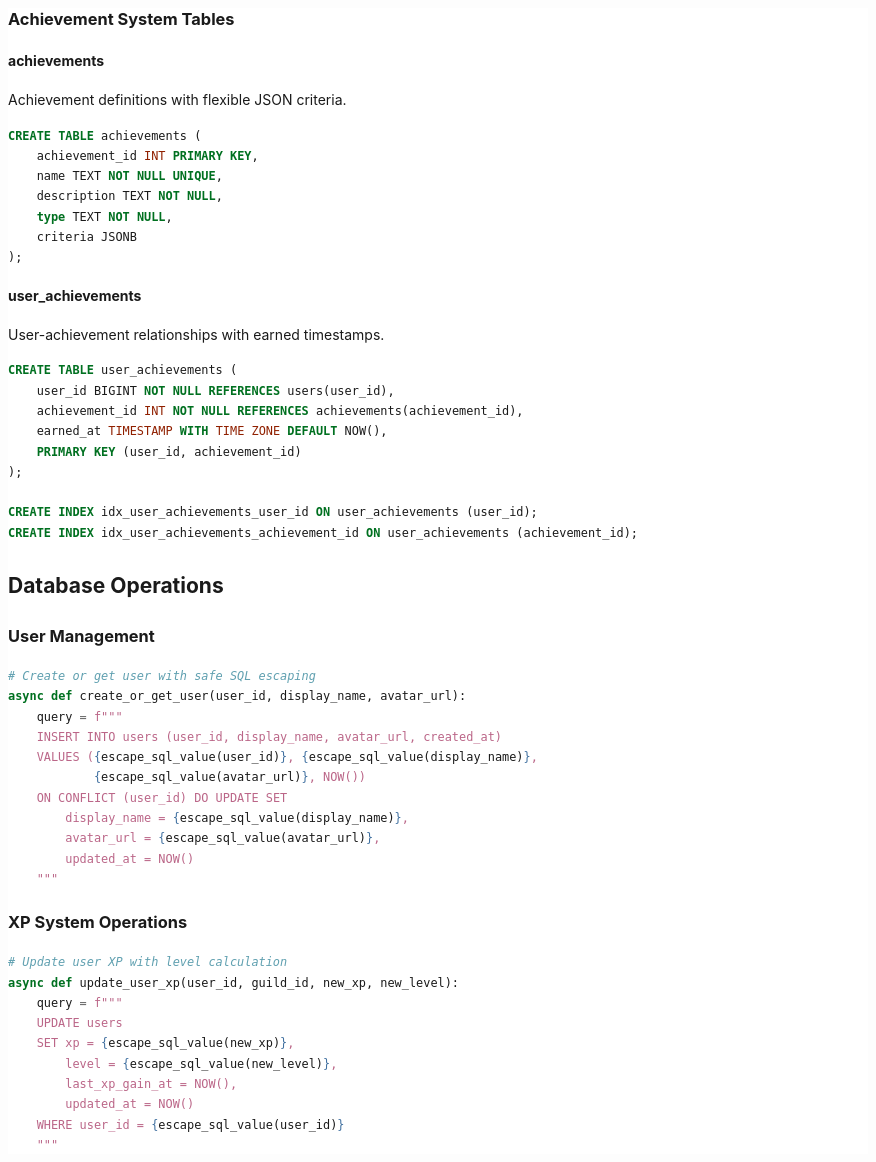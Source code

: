 ### Achievement System Tables

#### achievements
Achievement definitions with flexible JSON criteria.

```sql
CREATE TABLE achievements (
    achievement_id INT PRIMARY KEY,
    name TEXT NOT NULL UNIQUE,
    description TEXT NOT NULL,
    type TEXT NOT NULL,
    criteria JSONB
);
```

#### user_achievements
User-achievement relationships with earned timestamps.

```sql
CREATE TABLE user_achievements (
    user_id BIGINT NOT NULL REFERENCES users(user_id),
    achievement_id INT NOT NULL REFERENCES achievements(achievement_id),
    earned_at TIMESTAMP WITH TIME ZONE DEFAULT NOW(),
    PRIMARY KEY (user_id, achievement_id)
);

CREATE INDEX idx_user_achievements_user_id ON user_achievements (user_id);
CREATE INDEX idx_user_achievements_achievement_id ON user_achievements (achievement_id);
```

## Database Operations

### User Management
```python
# Create or get user with safe SQL escaping
async def create_or_get_user(user_id, display_name, avatar_url):
    query = f"""
    INSERT INTO users (user_id, display_name, avatar_url, created_at) 
    VALUES ({escape_sql_value(user_id)}, {escape_sql_value(display_name)}, 
            {escape_sql_value(avatar_url)}, NOW())
    ON CONFLICT (user_id) DO UPDATE SET 
        display_name = {escape_sql_value(display_name)},
        avatar_url = {escape_sql_value(avatar_url)},
        updated_at = NOW()
    """
```

### XP System Operations
```python
# Update user XP with level calculation
async def update_user_xp(user_id, guild_id, new_xp, new_level):
    query = f"""
    UPDATE users 
    SET xp = {escape_sql_value(new_xp)}, 
        level = {escape_sql_value(new_level)},
        last_xp_gain_at = NOW(),
        updated_at = NOW()
    WHERE user_id = {escape_sql_value(user_id)}
    """
```
